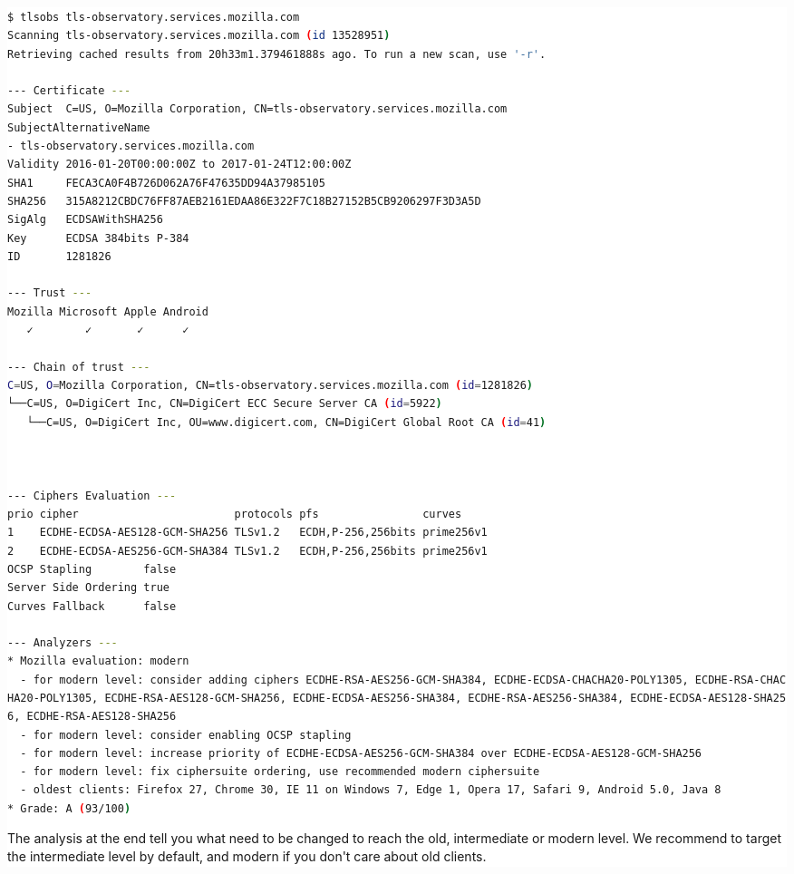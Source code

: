 ```bash
$ tlsobs tls-observatory.services.mozilla.com
Scanning tls-observatory.services.mozilla.com (id 13528951)
Retrieving cached results from 20h33m1.379461888s ago. To run a new scan, use '-r'.

--- Certificate ---
Subject  C=US, O=Mozilla Corporation, CN=tls-observatory.services.mozilla.com
SubjectAlternativeName
- tls-observatory.services.mozilla.com
Validity 2016-01-20T00:00:00Z to 2017-01-24T12:00:00Z
SHA1     FECA3CA0F4B726D062A76F47635DD94A37985105
SHA256   315A8212CBDC76FF87AEB2161EDAA86E322F7C18B27152B5CB9206297F3D3A5D
SigAlg   ECDSAWithSHA256
Key      ECDSA 384bits P-384
ID       1281826

--- Trust ---
Mozilla Microsoft Apple Android
   ✓        ✓       ✓      ✓

--- Chain of trust ---
C=US, O=Mozilla Corporation, CN=tls-observatory.services.mozilla.com (id=1281826)
└──C=US, O=DigiCert Inc, CN=DigiCert ECC Secure Server CA (id=5922)
   └──C=US, O=DigiCert Inc, OU=www.digicert.com, CN=DigiCert Global Root CA (id=41)



--- Ciphers Evaluation ---
prio cipher                        protocols pfs                curves
1    ECDHE-ECDSA-AES128-GCM-SHA256 TLSv1.2   ECDH,P-256,256bits prime256v1
2    ECDHE-ECDSA-AES256-GCM-SHA384 TLSv1.2   ECDH,P-256,256bits prime256v1
OCSP Stapling        false
Server Side Ordering true
Curves Fallback      false

--- Analyzers ---
* Mozilla evaluation: modern
  - for modern level: consider adding ciphers ECDHE-RSA-AES256-GCM-SHA384, ECDHE-ECDSA-CHACHA20-POLY1305, ECDHE-RSA-CHACHA20-POLY1305, ECDHE-RSA-AES128-GCM-SHA256, ECDHE-ECDSA-AES256-SHA384, ECDHE-RSA-AES256-SHA384, ECDHE-ECDSA-AES128-SHA256, ECDHE-RSA-AES128-SHA256
  - for modern level: consider enabling OCSP stapling
  - for modern level: increase priority of ECDHE-ECDSA-AES256-GCM-SHA384 over ECDHE-ECDSA-AES128-GCM-SHA256
  - for modern level: fix ciphersuite ordering, use recommended modern ciphersuite
  - oldest clients: Firefox 27, Chrome 30, IE 11 on Windows 7, Edge 1, Opera 17, Safari 9, Android 5.0, Java 8
* Grade: A (93/100)
```

The analysis at the end tell you what need to be changed to reach the old, intermediate or modern level. We recommend to target the intermediate level by default, and modern if you don't care about old clients.
